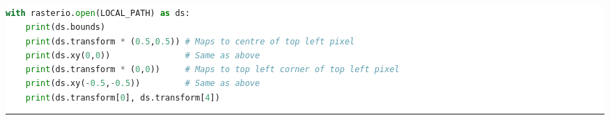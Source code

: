 
```python jupyter={"source_hidden": true}
with rasterio.open(LOCAL_PATH) as ds:
    print(ds.bounds)
    print(ds.transform * (0.5,0.5)) # Maps to centre of top left pixel
    print(ds.xy(0,0))               # Same as above
    print(ds.transform * (0,0))     # Maps to top left corner of top left pixel
    print(ds.xy(-0.5,-0.5))         # Same as above
    print(ds.transform[0], ds.transform[4])
```

---
